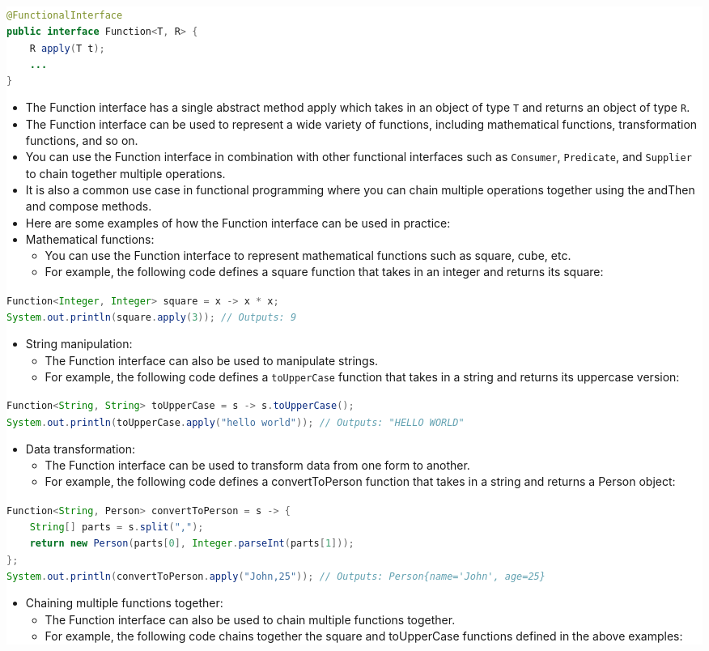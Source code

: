 ```java
@FunctionalInterface
public interface Function<T, R> {
    R apply(T t);
    ...
}
```

- The Function interface has a single abstract method apply which takes in an object of type `T` and returns an object 
of type `R`. 
- The Function interface can be used to represent a wide variety of functions, including mathematical functions, 
transformation functions, and so on.
- You can use the Function interface in combination with other functional interfaces such as `Consumer`, `Predicate`, 
and `Supplier` to chain together multiple operations. 
- It is also a common use case in functional programming where you can chain multiple operations together using the andThen and compose methods.
- Here are some examples of how the Function interface can be used in practice:
- Mathematical functions: 
    - You can use the Function interface to represent mathematical functions such as square, cube, etc. 
    - For example, the following code defines a square function that takes in an integer and returns its square:

```java
Function<Integer, Integer> square = x -> x * x;
System.out.println(square.apply(3)); // Outputs: 9
```

- String manipulation: 
    - The Function interface can also be used to manipulate strings. 
    - For example, the following code defines a `toUpperCase` function that takes in a string and returns its uppercase 
    version:

```java
Function<String, String> toUpperCase = s -> s.toUpperCase();
System.out.println(toUpperCase.apply("hello world")); // Outputs: "HELLO WORLD"
```

- Data transformation: 
    - The Function interface can be used to transform data from one form to another. 
    - For example, the following code defines a convertToPerson function that takes in a string and returns a Person object:

```java
Function<String, Person> convertToPerson = s -> {
    String[] parts = s.split(",");
    return new Person(parts[0], Integer.parseInt(parts[1]));
};
System.out.println(convertToPerson.apply("John,25")); // Outputs: Person{name='John', age=25}
```

- Chaining multiple functions together: 
    - The Function interface can also be used to chain multiple functions together. 
    - For example, the following code chains together the square and toUpperCase functions defined in the above examples:
